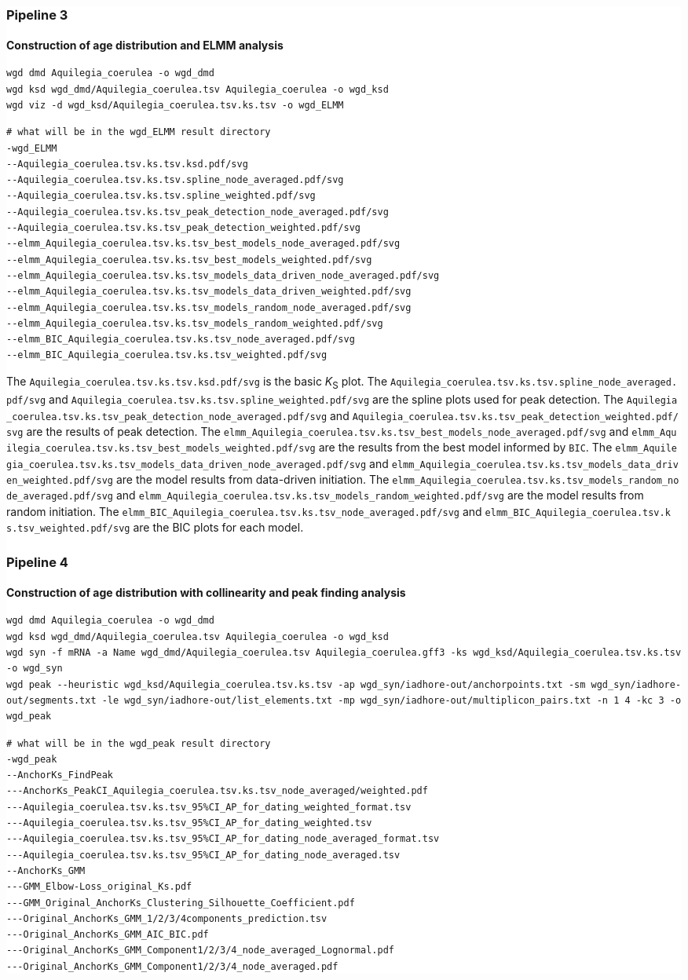 ### Pipeline 3
**Construction of age distribution and ELMM analysis**
```
wgd dmd Aquilegia_coerulea -o wgd_dmd
wgd ksd wgd_dmd/Aquilegia_coerulea.tsv Aquilegia_coerulea -o wgd_ksd
wgd viz -d wgd_ksd/Aquilegia_coerulea.tsv.ks.tsv -o wgd_ELMM
```
```
# what will be in the wgd_ELMM result directory
-wgd_ELMM
--Aquilegia_coerulea.tsv.ks.tsv.ksd.pdf/svg
--Aquilegia_coerulea.tsv.ks.tsv.spline_node_averaged.pdf/svg
--Aquilegia_coerulea.tsv.ks.tsv.spline_weighted.pdf/svg
--Aquilegia_coerulea.tsv.ks.tsv_peak_detection_node_averaged.pdf/svg
--Aquilegia_coerulea.tsv.ks.tsv_peak_detection_weighted.pdf/svg
--elmm_Aquilegia_coerulea.tsv.ks.tsv_best_models_node_averaged.pdf/svg
--elmm_Aquilegia_coerulea.tsv.ks.tsv_best_models_weighted.pdf/svg
--elmm_Aquilegia_coerulea.tsv.ks.tsv_models_data_driven_node_averaged.pdf/svg
--elmm_Aquilegia_coerulea.tsv.ks.tsv_models_data_driven_weighted.pdf/svg
--elmm_Aquilegia_coerulea.tsv.ks.tsv_models_random_node_averaged.pdf/svg
--elmm_Aquilegia_coerulea.tsv.ks.tsv_models_random_weighted.pdf/svg
--elmm_BIC_Aquilegia_coerulea.tsv.ks.tsv_node_averaged.pdf/svg
--elmm_BIC_Aquilegia_coerulea.tsv.ks.tsv_weighted.pdf/svg
```
The `Aquilegia_coerulea.tsv.ks.tsv.ksd.pdf/svg` is the basic *K*<sub>S</sub> plot. The `Aquilegia_coerulea.tsv.ks.tsv.spline_node_averaged.pdf/svg` and `Aquilegia_coerulea.tsv.ks.tsv.spline_weighted.pdf/svg` are the spline plots used for peak detection. The `Aquilegia_coerulea.tsv.ks.tsv_peak_detection_node_averaged.pdf/svg` and `Aquilegia_coerulea.tsv.ks.tsv_peak_detection_weighted.pdf/svg` are the results of peak detection. The `elmm_Aquilegia_coerulea.tsv.ks.tsv_best_models_node_averaged.pdf/svg` and `elmm_Aquilegia_coerulea.tsv.ks.tsv_best_models_weighted.pdf/svg` are the results from the best model informed by `BIC`. The `elmm_Aquilegia_coerulea.tsv.ks.tsv_models_data_driven_node_averaged.pdf/svg` and `elmm_Aquilegia_coerulea.tsv.ks.tsv_models_data_driven_weighted.pdf/svg` are the model results from data-driven initiation. The `elmm_Aquilegia_coerulea.tsv.ks.tsv_models_random_node_averaged.pdf/svg` and `elmm_Aquilegia_coerulea.tsv.ks.tsv_models_random_weighted.pdf/svg` are the model results from random initiation. The `elmm_BIC_Aquilegia_coerulea.tsv.ks.tsv_node_averaged.pdf/svg` and `elmm_BIC_Aquilegia_coerulea.tsv.ks.tsv_weighted.pdf/svg` are the BIC plots for each model.

### Pipeline 4
**Construction of age distribution with collinearity and peak finding analysis**
```
wgd dmd Aquilegia_coerulea -o wgd_dmd
wgd ksd wgd_dmd/Aquilegia_coerulea.tsv Aquilegia_coerulea -o wgd_ksd
wgd syn -f mRNA -a Name wgd_dmd/Aquilegia_coerulea.tsv Aquilegia_coerulea.gff3 -ks wgd_ksd/Aquilegia_coerulea.tsv.ks.tsv -o wgd_syn
wgd peak --heuristic wgd_ksd/Aquilegia_coerulea.tsv.ks.tsv -ap wgd_syn/iadhore-out/anchorpoints.txt -sm wgd_syn/iadhore-out/segments.txt -le wgd_syn/iadhore-out/list_elements.txt -mp wgd_syn/iadhore-out/multiplicon_pairs.txt -n 1 4 -kc 3 -o wgd_peak
```
```
# what will be in the wgd_peak result directory
-wgd_peak
--AnchorKs_FindPeak
---AnchorKs_PeakCI_Aquilegia_coerulea.tsv.ks.tsv_node_averaged/weighted.pdf
---Aquilegia_coerulea.tsv.ks.tsv_95%CI_AP_for_dating_weighted_format.tsv
---Aquilegia_coerulea.tsv.ks.tsv_95%CI_AP_for_dating_weighted.tsv
---Aquilegia_coerulea.tsv.ks.tsv_95%CI_AP_for_dating_node_averaged_format.tsv
---Aquilegia_coerulea.tsv.ks.tsv_95%CI_AP_for_dating_node_averaged.tsv
--AnchorKs_GMM
---GMM_Elbow-Loss_original_Ks.pdf
---GMM_Original_AnchorKs_Clustering_Silhouette_Coefficient.pdf
---Original_AnchorKs_GMM_1/2/3/4components_prediction.tsv
---Original_AnchorKs_GMM_AIC_BIC.pdf
---Original_AnchorKs_GMM_Component1/2/3/4_node_averaged_Lognormal.pdf
---Original_AnchorKs_GMM_Component1/2/3/4_node_averaged.pdf
```